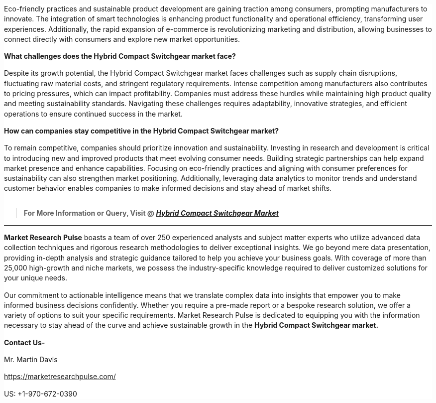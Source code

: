 Eco-friendly practices and sustainable product development are gaining traction among consumers, prompting manufacturers to innovate. The integration of smart technologies is enhancing product functionality and operational efficiency, transforming user experiences. Additionally, the rapid expansion of e-commerce is revolutionizing marketing and distribution, allowing businesses to connect directly with consumers and explore new market opportunities.</p><p><strong>What challenges does the Hybrid Compact Switchgear market face?</strong></p><p>Despite its growth potential, the Hybrid Compact Switchgear market faces challenges such as supply chain disruptions, fluctuating raw material costs, and stringent regulatory requirements. Intense competition among manufacturers also contributes to pricing pressures, which can impact profitability. Companies must address these hurdles while maintaining high product quality and meeting sustainability standards. Navigating these challenges requires adaptability, innovative strategies, and efficient operations to ensure continued success in the market.</p><p><strong>How can companies stay competitive in the Hybrid Compact Switchgear market?</strong></p><p>To remain competitive, companies should prioritize innovation and sustainability. Investing in research and development is critical to introducing new and improved products that meet evolving consumer needs. Building strategic partnerships can help expand market presence and enhance capabilities. Focusing on eco-friendly practices and aligning with consumer preferences for sustainability can also strengthen market positioning. Additionally, leveraging data analytics to monitor trends and understand customer behavior enables companies to make informed decisions and stay ahead of market shifts.</p><hr /><blockquote><p><strong>For More Information or Query, Visit @&nbsp;<em><a href="https://marketresearchpulse.com/report/32953/hybrid-compact-switchgear-market?utm_source=Linkedin&utm_medium=027">Hybrid Compact Switchgear Market</a></em></strong></p></blockquote><hr /><p><strong>Market Research Pulse</strong> boasts a team of over 250 experienced analysts and subject matter experts who utilize advanced data collection techniques and rigorous research methodologies to deliver exceptional insights. We go beyond mere data presentation, providing in-depth analysis and strategic guidance tailored to help you achieve your business goals. With coverage of more than 25,000 high-growth and niche markets, we possess the industry-specific knowledge required to deliver customized solutions for your unique needs.</p><p>Our commitment to actionable intelligence means that we translate complex data into insights that empower you to make informed business decisions confidently. Whether you require a pre-made report or a bespoke research solution, we offer a variety of options to suit your specific requirements. Market Research Pulse is dedicated to equipping you with the information necessary to stay ahead of the curve and achieve sustainable growth in the <strong>Hybrid Compact Switchgear market.</strong></p><p><strong>Contact Us-</strong></p><p>Mr. Martin Davis</p><p>https://marketresearchpulse.com/</p><p>US: +1-970-672-0390</p>
